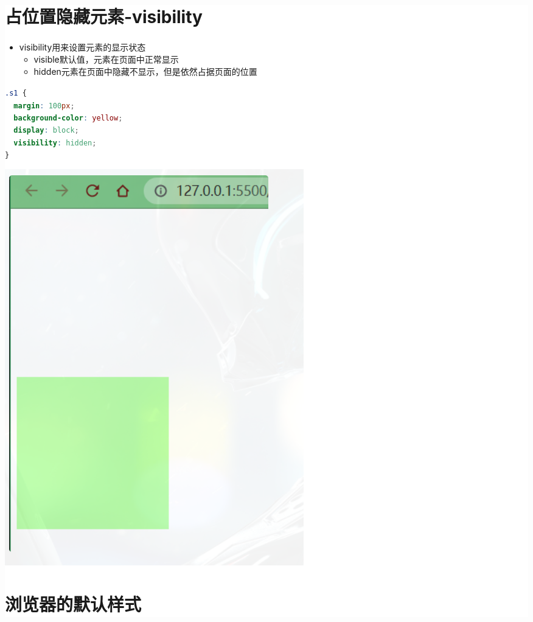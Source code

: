 
# 占位置隐藏元素-visibility

+ visibility用来设置元素的显示状态
  * visible默认值，元素在页面中正常显示
  * hidden元素在页面中隐藏不显示，但是依然占据页面的位置

```css
.s1 {
  margin: 100px;
  background-color: yellow;
  display: block;
  visibility: hidden;
}
```

![](../images/2022/04/20220428153101.png)

# 浏览器的默认样式
